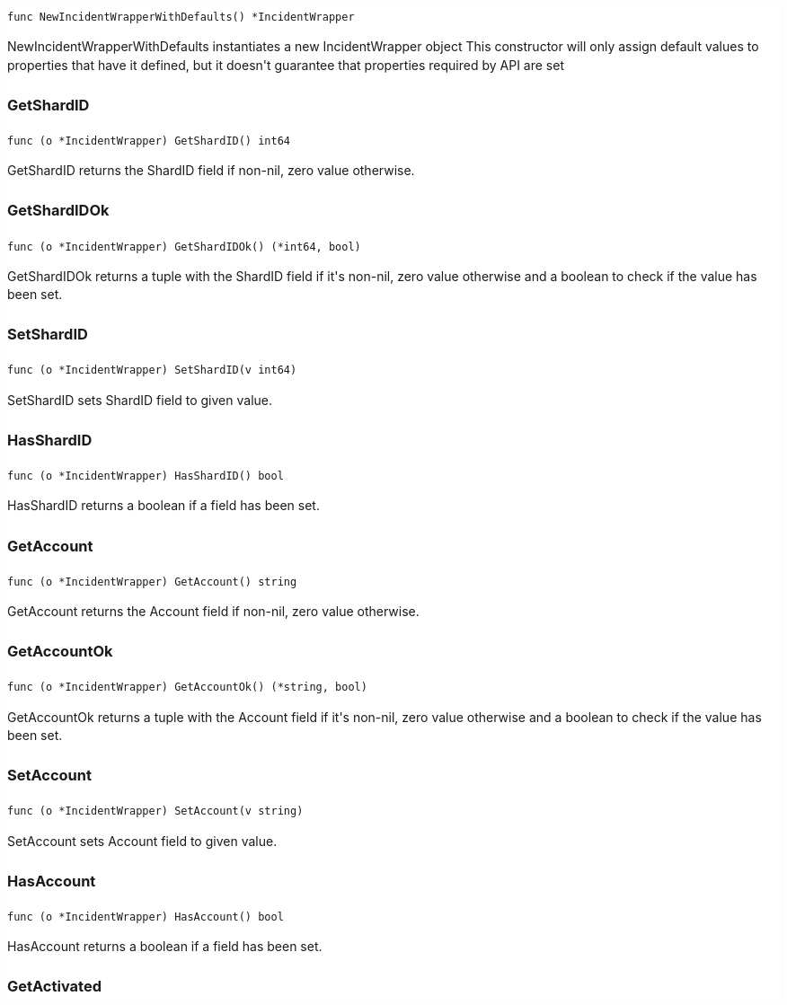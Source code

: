 `func NewIncidentWrapperWithDefaults() *IncidentWrapper`

NewIncidentWrapperWithDefaults instantiates a new IncidentWrapper object
This constructor will only assign default values to properties that have it defined,
but it doesn't guarantee that properties required by API are set

### GetShardID

`func (o *IncidentWrapper) GetShardID() int64`

GetShardID returns the ShardID field if non-nil, zero value otherwise.

### GetShardIDOk

`func (o *IncidentWrapper) GetShardIDOk() (*int64, bool)`

GetShardIDOk returns a tuple with the ShardID field if it's non-nil, zero value otherwise
and a boolean to check if the value has been set.

### SetShardID

`func (o *IncidentWrapper) SetShardID(v int64)`

SetShardID sets ShardID field to given value.

### HasShardID

`func (o *IncidentWrapper) HasShardID() bool`

HasShardID returns a boolean if a field has been set.

### GetAccount

`func (o *IncidentWrapper) GetAccount() string`

GetAccount returns the Account field if non-nil, zero value otherwise.

### GetAccountOk

`func (o *IncidentWrapper) GetAccountOk() (*string, bool)`

GetAccountOk returns a tuple with the Account field if it's non-nil, zero value otherwise
and a boolean to check if the value has been set.

### SetAccount

`func (o *IncidentWrapper) SetAccount(v string)`

SetAccount sets Account field to given value.

### HasAccount

`func (o *IncidentWrapper) HasAccount() bool`

HasAccount returns a boolean if a field has been set.

### GetActivated
